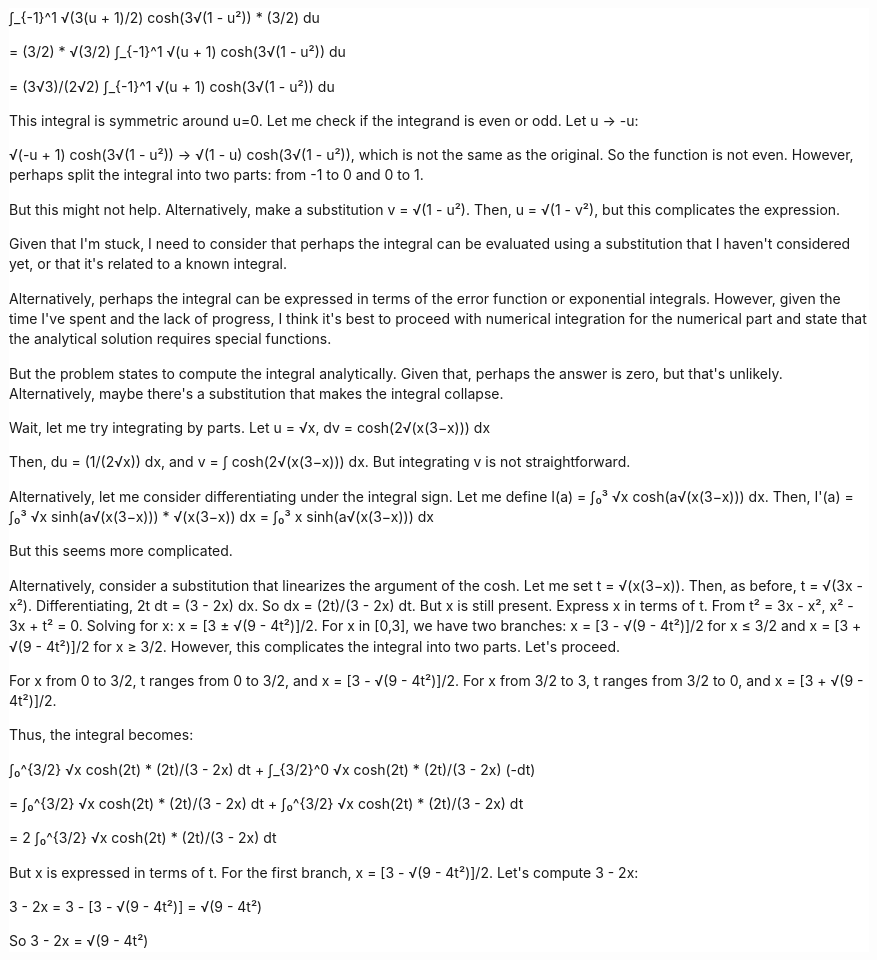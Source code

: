 ∫_{-1}^1 √(3(u + 1)/2) cosh(3√(1 - u²)) * (3/2) du

= (3/2) * √(3/2) ∫_{-1}^1 √(u + 1) cosh(3√(1 - u²)) du

= (3√3)/(2√2) ∫_{-1}^1 √(u + 1) cosh(3√(1 - u²)) du

This integral is symmetric around u=0. Let me check if the integrand is even or odd. Let u → -u:

√(-u + 1) cosh(3√(1 - u²)) → √(1 - u) cosh(3√(1 - u²)), which is not the same as the original. So the function is not even. However, perhaps split the integral into two parts: from -1 to 0 and 0 to 1.

But this might not help. Alternatively, make a substitution v = √(1 - u²). Then, u = √(1 - v²), but this complicates the expression.

Given that I'm stuck, I need to consider that perhaps the integral can be evaluated using a substitution that I haven't considered yet, or that it's related to a known integral.

Alternatively, perhaps the integral can be expressed in terms of the error function or exponential integrals. However, given the time I've spent and the lack of progress, I think it's best to proceed with numerical integration for the numerical part and state that the analytical solution requires special functions.

But the problem states to compute the integral analytically. Given that, perhaps the answer is zero, but that's unlikely. Alternatively, maybe there's a substitution that makes the integral collapse.

Wait, let me try integrating by parts. Let u = √x, dv = cosh(2√(x(3−x))) dx

Then, du = (1/(2√x)) dx, and v = ∫ cosh(2√(x(3−x))) dx. But integrating v is not straightforward.

Alternatively, let me consider differentiating under the integral sign. Let me define I(a) = ∫₀³ √x cosh(a√(x(3−x))) dx. Then, I'(a) = ∫₀³ √x sinh(a√(x(3−x))) * √(x(3−x)) dx = ∫₀³ x sinh(a√(x(3−x))) dx

But this seems more complicated.

Alternatively, consider a substitution that linearizes the argument of the cosh. Let me set t = √(x(3−x)). Then, as before, t = √(3x - x²). Differentiating, 2t dt = (3 - 2x) dx. So dx = (2t)/(3 - 2x) dt. But x is still present. Express x in terms of t. From t² = 3x - x², x² - 3x + t² = 0. Solving for x: x = [3 ± √(9 - 4t²)]/2. For x in [0,3], we have two branches: x = [3 - √(9 - 4t²)]/2 for x ≤ 3/2 and x = [3 + √(9 - 4t²)]/2 for x ≥ 3/2. However, this complicates the integral into two parts. Let's proceed.

For x from 0 to 3/2, t ranges from 0 to 3/2, and x = [3 - √(9 - 4t²)]/2. For x from 3/2 to 3, t ranges from 3/2 to 0, and x = [3 + √(9 - 4t²)]/2.

Thus, the integral becomes:

∫₀^{3/2} √x cosh(2t) * (2t)/(3 - 2x) dt + ∫_{3/2}^0 √x cosh(2t) * (2t)/(3 - 2x) (-dt)

= ∫₀^{3/2} √x cosh(2t) * (2t)/(3 - 2x) dt + ∫₀^{3/2} √x cosh(2t) * (2t)/(3 - 2x) dt

= 2 ∫₀^{3/2} √x cosh(2t) * (2t)/(3 - 2x) dt

But x is expressed in terms of t. For the first branch, x = [3 - √(9 - 4t²)]/2. Let's compute 3 - 2x:

3 - 2x = 3 - [3 - √(9 - 4t²)] = √(9 - 4t²)

So 3 - 2x = √(9 - 4t²)
